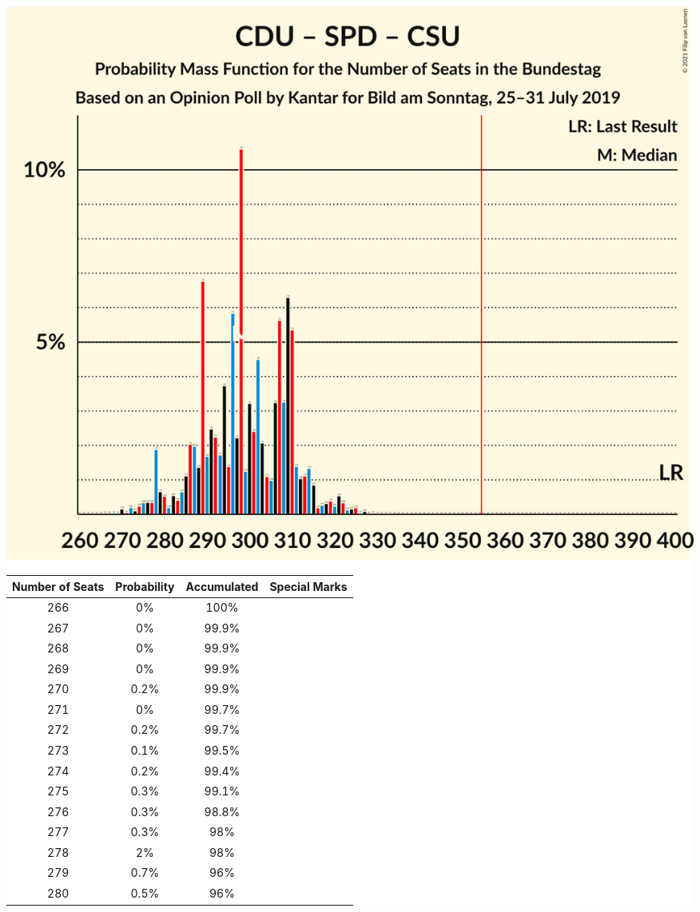 ![Graph with seats probability mass function not yet produced](2019-07-31-Kantar-coalitions-seats-pmf-cdu–spd–csu.png "Seats Probability Mass Function")

| Number of Seats | Probability | Accumulated | Special Marks |
|:---------------:|:-----------:|:-----------:|:-------------:|
| 266 | 0% | 100% |  |
| 267 | 0% | 99.9% |  |
| 268 | 0% | 99.9% |  |
| 269 | 0% | 99.9% |  |
| 270 | 0.2% | 99.9% |  |
| 271 | 0% | 99.7% |  |
| 272 | 0.2% | 99.7% |  |
| 273 | 0.1% | 99.5% |  |
| 274 | 0.2% | 99.4% |  |
| 275 | 0.3% | 99.1% |  |
| 276 | 0.3% | 98.8% |  |
| 277 | 0.3% | 98% |  |
| 278 | 2% | 98% |  |
| 279 | 0.7% | 96% |  |
| 280 | 0.5% | 96% |  |